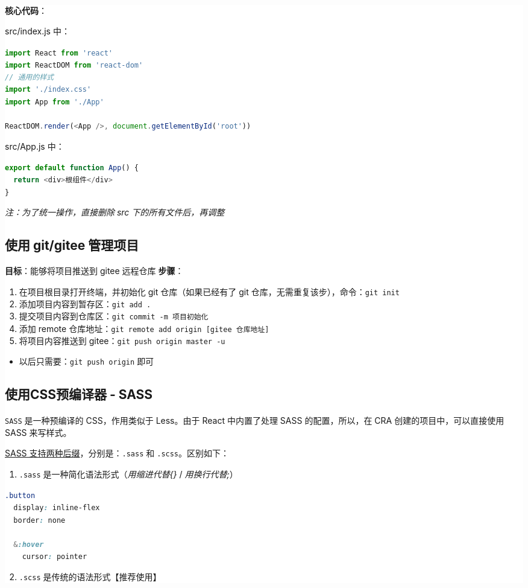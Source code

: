 **核心代码**：

src/index.js 中：

```js
import React from 'react'
import ReactDOM from 'react-dom'
// 通用的样式
import './index.css'
import App from './App'

ReactDOM.render(<App />, document.getElementById('root'))

```

src/App.js 中：

```js
export default function App() {
  return <div>根组件</div>
}

```

*注：为了统一操作，直接删除 src 下的所有文件后，再调整*

## 使用 git/gitee 管理项目

**目标**：能够将项目推送到 gitee 远程仓库
**步骤**：

1. 在项目根目录打开终端，并初始化 git 仓库（如果已经有了 git 仓库，无需重复该步），命令：`git init`
2. 添加项目内容到暂存区：`git add .`
3. 提交项目内容到仓库区：`git commit -m 项目初始化`
4. 添加 remote 仓库地址：`git remote add origin [gitee 仓库地址]`
5. 将项目内容推送到 gitee：`git push origin master -u`
  - 以后只需要：`git push origin` 即可

## 使用CSS预编译器 - SASS

`SASS` 是一种预编译的 CSS，作用类似于 Less。由于 React 中内置了处理 SASS 的配置，所以，在 CRA 创建的项目中，可以直接使用 SASS 来写样式。

[SASS 支持两种后缀](https://sass.bootcss.com/documentation/syntax)，分别是：`.sass` 和 `.scss`。区别如下：

1. `.sass` 是一种简化语法形式（*用缩进代替{}* / *用换行代替;*）

```scss
.button
  display: inline-flex
  border: none

  &:hover
    cursor: pointer
```

2. `.scss` 是传统的语法形式【推荐使用】
